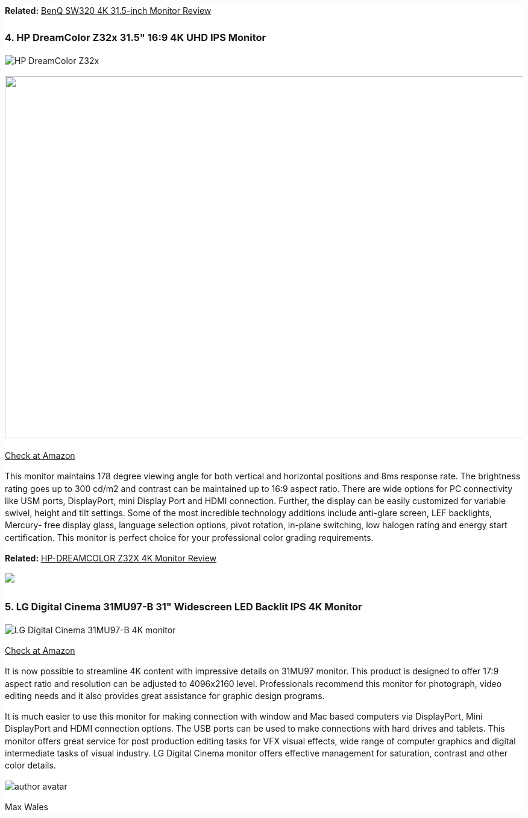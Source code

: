 **Related:** [BenQ SW320 4K 31.5-inch Monitor Review](https://tools.techidaily.com/wondershare/filmora/download/)

### 4\. HP DreamColor Z32x 31.5" 16:9 4K UHD IPS Monitor

![HP DreamColor Z32x](https://images.wondershare.com/filmora/article-images/hp-z32x-4k-monitor.jpg)


<a href="https://appsumo.8odi.net/c/5597632/2082532/7443" target="_top" id="2082532"><img src="//a.impactradius-go.com/display-ad/7443-2082532" border="0" alt="" width="1200" height="600"/></a><img height="0" width="0" src="https://appsumo.8odi.net/i/5597632/2082532/7443" style="position:absolute;visibility:hidden;" border="0" />

[Check at Amazon](https://www.amazon.com/gp/product/B01M29RCC3/ref=as%5Fli%5Ftl?ie=UTF8&tag=vs-flora-20&camp=1789&creative=9325&linkCode=as2&creativeASIN=B01M29RCC3&linkId=36f70e1470a14e4e89f153e644894eaf)

This monitor maintains 178 degree viewing angle for both vertical and horizontal positions and 8ms response rate. The brightness rating goes up to 300 cd/m2 and contrast can be maintained up to 16:9 aspect ratio. There are wide options for PC connectivity like USM ports, DisplayPort, mini Display Port and HDMI connection. Further, the display can be easily customized for variable swivel, height and tilt settings. Some of the most incredible technology additions include anti-glare screen, LEF backlights, Mercury- free display glass, language selection options, pivot rotation, in-plane switching, low halogen rating and energy start certification. This monitor is perfect choice for your professional color grading requirements.

**Related:** [HP-DREAMCOLOR Z32X 4K Monitor Review](https://tools.techidaily.com/wondershare/filmora/download/)


<a href="https://estore.macxdvd.com/order/checkout.php?PRODS=4526659&QTY=1&AFFILIATE=108875&CART=1"><img src="https://www.macxdvd.com/affiliate/new-banner/vcp-500x500.jpg" border="0"></a>

### 5\. LG Digital Cinema 31MU97-B 31" Widescreen LED Backlit IPS 4K Monitor

![LG Digital Cinema 31MU97-B 4K monitor](https://images.wondershare.com/filmora/article-images/lg-digital-cinema-31mu97-4k-monitor.jpg)

[Check at Amazon](https://www.amazon.com/gp/product/B01GLFSQRG/ref=as%5Fli%5Ftl?ie=UTF8&tag=vs-flora-20&camp=1789&creative=9325&linkCode=as2&creativeASIN=B01GLFSQRG&linkId=9193b0b65dbebb1b8fc73b378a27cd63)

It is now possible to streamline 4K content with impressive details on 31MU97 monitor. This product is designed to offer 17:9 aspect ratio and resolution can be adjusted to 4096x2160 level. Professionals recommend this monitor for photograph, video editing needs and it also provides great assistance for graphic design programs.

It is much easier to use this monitor for making connection with window and Mac based computers via DisplayPort, Mini DisplayPort and HDMI connection options. The USB ports can be used to make connections with hard drives and tablets. This monitor offers great service for post production editing tasks for VFX visual effects, wide range of computer graphics and digital intermediate tasks of visual industry. LG Digital Cinema monitor offers effective management for saturation, contrast and other color details.

![author avatar](https://images.wondershare.com/filmora/article-images/max-wales-author.jpg)

Max Wales
